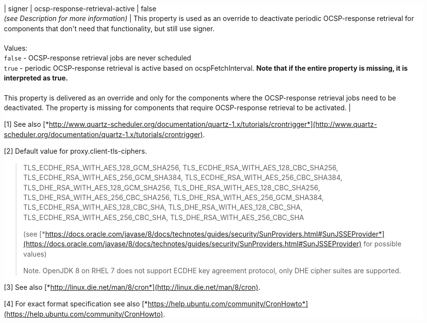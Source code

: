 | signer               | ocsp-response-retrieval-active | false <br/> _(see Description for more information)_ | This property is used as an override to deactivate periodic OCSP-response retrieval for components that don't need that functionality, but still use signer. <br/><br/> Values: <br/> `false` - OCSP-response retrieval jobs are never scheduled <br/> `true` - periodic OCSP-response retrieval is active based on ocspFetchInterval. **Note that if the entire property is missing, it is interpreted as true.** <br/><br/>  This property is delivered as an override and only for the components where the OCSP-response retrieval jobs need to be deactivated. The property is missing for components that require OCSP-response retrieval to be activated. |

[1] See also [*http://www.quartz-scheduler.org/documentation/quartz-1.x/tutorials/crontrigger*](http://www.quartz-scheduler.org/documentation/quartz-1.x/tutorials/crontrigger).

[2] Default value for proxy.client-tls-ciphers.

> TLS\_ECDHE\_RSA\_WITH\_AES\_128\_GCM\_SHA256, TLS\_ECDHE\_RSA\_WITH\_AES\_128\_CBC\_SHA256, TLS\_ECDHE\_RSA\_WITH\_AES\_256\_GCM\_SHA384, TLS\_ECDHE\_RSA\_WITH\_AES\_256\_CBC\_SHA384, TLS\_DHE\_RSA\_WITH\_AES\_128\_GCM\_SHA256, TLS\_DHE\_RSA\_WITH\_AES\_128\_CBC\_SHA256, TLS\_DHE\_RSA\_WITH\_AES\_256\_CBC\_SHA256, TLS\_DHE\_RSA\_WITH\_AES\_256\_GCM\_SHA384, TLS\_ECDHE\_RSA\_WITH\_AES\_128\_CBC\_SHA, TLS\_DHE\_RSA\_WITH\_AES\_128\_CBC\_SHA, TLS\_ECDHE\_RSA\_WITH\_AES\_256\_CBC\_SHA, TLS\_DHE\_RSA\_WITH\_AES\_256\_CBC\_SHA
>
> (see [*https://docs.oracle.com/javase/8/docs/technotes/guides/security/SunProviders.html#SunJSSEProvider*](https://docs.oracle.com/javase/8/docs/technotes/guides/security/SunProviders.html#SunJSSEProvider) for possible values)
>
> Note. OpenJDK 8 on RHEL 7 does not support ECDHE key agreement protocol, only DHE cipher suites are supported.

[3] See also [*http://linux.die.net/man/8/cron*](http://linux.die.net/man/8/cron).

[4] For exact format specification see also [*https://help.ubuntu.com/community/CronHowto*](https://help.ubuntu.com/community/CronHowto).
